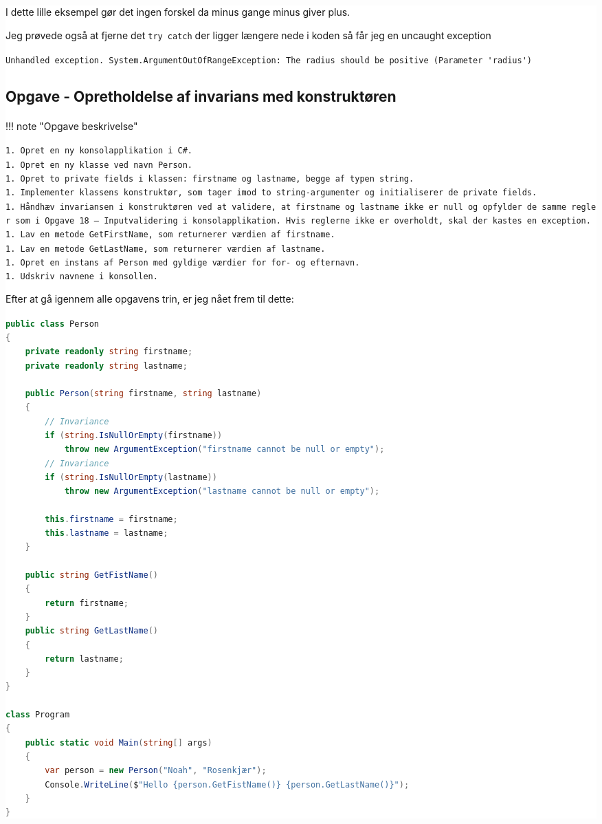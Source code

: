 I dette lille eksempel gør det ingen forskel da minus gange minus giver plus.

Jeg prøvede også at fjerne det `try catch` der ligger længere nede i koden så får jeg en uncaught exception

```Terminal
Unhandled exception. System.ArgumentOutOfRangeException: The radius should be positive (Parameter 'radius')
```

## Opgave - Opretholdelse af invarians med konstruktøren

!!! note "Opgave beskrivelse"

    1. Opret en ny konsolapplikation i C#.
    1. Opret en ny klasse ved navn Person.
    1. Opret to private fields i klassen: firstname og lastname, begge af typen string.
    1. Implementer klassens konstruktør, som tager imod to string-argumenter og initialiserer de private fields.
    1. Håndhæv invariansen i konstruktøren ved at validere, at firstname og lastname ikke er null og opfylder de samme regler som i Opgave 18 – Inputvalidering i konsolapplikation. Hvis reglerne ikke er overholdt, skal der kastes en exception.
    1. Lav en metode GetFirstName, som returnerer værdien af firstname.
    1. Lav en metode GetLastName, som returnerer værdien af lastname.
    1. Opret en instans af Person med gyldige værdier for for- og efternavn.
    1. Udskriv navnene i konsollen.

Efter at gå igennem alle opgavens trin, er jeg nået frem til dette:

```csharp
public class Person
{
    private readonly string firstname;
    private readonly string lastname;

    public Person(string firstname, string lastname)
    {
        // Invariance
        if (string.IsNullOrEmpty(firstname))
            throw new ArgumentException("firstname cannot be null or empty");
        // Invariance
        if (string.IsNullOrEmpty(lastname))
            throw new ArgumentException("lastname cannot be null or empty");

        this.firstname = firstname;
        this.lastname = lastname;
    }

    public string GetFistName()
    {
        return firstname;
    }
    public string GetLastName()
    {
        return lastname;
    }
}

class Program
{
    public static void Main(string[] args)
    {
        var person = new Person("Noah", "Rosenkjær");
        Console.WriteLine($"Hello {person.GetFistName()} {person.GetLastName()}");
    }
}
```
